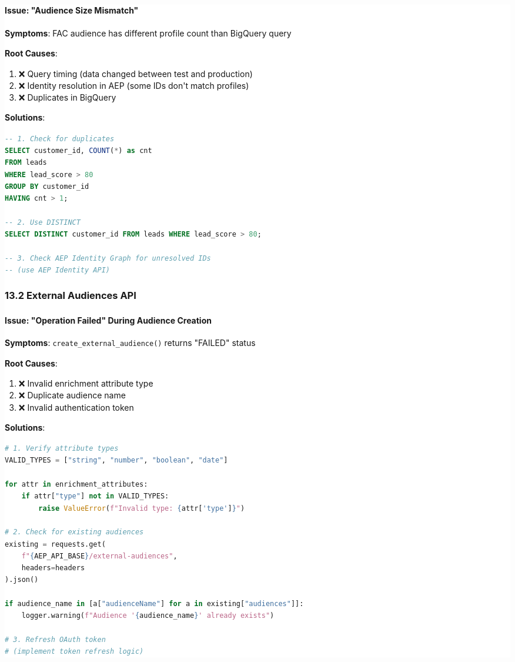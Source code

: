 #### Issue: "Audience Size Mismatch"

**Symptoms**: FAC audience has different profile count than BigQuery query

**Root Causes**:
1. ❌ Query timing (data changed between test and production)
2. ❌ Identity resolution in AEP (some IDs don't match profiles)
3. ❌ Duplicates in BigQuery

**Solutions**:
```sql
-- 1. Check for duplicates
SELECT customer_id, COUNT(*) as cnt
FROM leads
WHERE lead_score > 80
GROUP BY customer_id
HAVING cnt > 1;

-- 2. Use DISTINCT
SELECT DISTINCT customer_id FROM leads WHERE lead_score > 80;

-- 3. Check AEP Identity Graph for unresolved IDs
-- (use AEP Identity API)
```

### 13.2 External Audiences API

#### Issue: "Operation Failed" During Audience Creation

**Symptoms**: `create_external_audience()` returns "FAILED" status

**Root Causes**:
1. ❌ Invalid enrichment attribute type
2. ❌ Duplicate audience name
3. ❌ Invalid authentication token

**Solutions**:
```python
# 1. Verify attribute types
VALID_TYPES = ["string", "number", "boolean", "date"]

for attr in enrichment_attributes:
    if attr["type"] not in VALID_TYPES:
        raise ValueError(f"Invalid type: {attr['type']}")

# 2. Check for existing audiences
existing = requests.get(
    f"{AEP_API_BASE}/external-audiences",
    headers=headers
).json()

if audience_name in [a["audienceName"] for a in existing["audiences"]]:
    logger.warning(f"Audience '{audience_name}' already exists")

# 3. Refresh OAuth token
# (implement token refresh logic)
```
